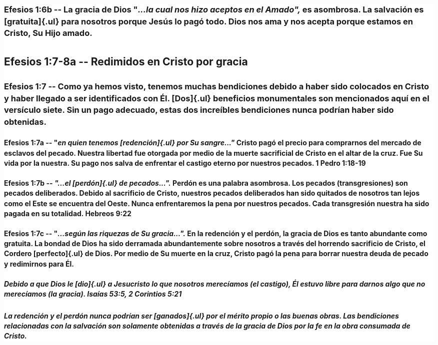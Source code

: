 ### Efesios 1:6b -- La gracia de Dios "*...la cual nos hizo aceptos en el Amado",* es asombrosa. La salvación es **[gratuita]{.ul}** para nosotros porque Jesús lo pagó todo. Dios nos ama y nos acepta porque estamos en Cristo, Su Hijo amado.

## Efesios 1:7-8a -- Redimidos en Cristo por gracia

### Efesios 1:7 -- Como ya hemos visto, tenemos muchas bendiciones debido a haber sido colocados en Cristo y haber llegado a ser identificados con Él. **[Dos]{.ul}** beneficios monumentales son mencionados aquí en el versículo siete. Sin un pago adecuado, estas dos increíbles bendiciones nunca podrían haber sido obtenidas. 

#### Efesios 1:7a -- "*en quien tenemos **[redención]{.ul}** por Su sangre\..."* Cristo pagó el precio para comprarnos del mercado de esclavos del pecado. Nuestra libertad fue otorgada por medio de la muerte sacrificial de Cristo en el altar de la cruz. Fue Su vida por la nuestra. Su pago nos salva de enfrentar el castigo eterno por nuestros pecados. 1 Pedro 1:18-19

#### Efesios 1:7b -- *"...el **[perdón]{.ul}** de pecados...".* Perdón es una palabra asombrosa. Los pecados (transgresiones) son pecados deliberados. Debido al sacrificio de Cristo, nuestros pecados deliberados han sido quitados de nosotros tan lejos como el Este se encuentra del Oeste. Nunca enfrentaremos la pena por nuestros pecados. Cada transgresión nuestra ha sido pagada en su totalidad. Hebreos 9:22

#### Efesios 1:7c -- "*...según las riquezas de Su gracia...".* En la redención y el perdón, la gracia de Dios es tanto abundante como gratuita. La bondad de Dios ha sido derramada abundantemente sobre nosotros a través del horrendo sacrificio de Cristo, el Cordero **[perfecto]{.ul}** de Dios. Por medio de Su muerte en la cruz, Cristo pagó la pena para borrar nuestra deuda de pecado y redimirnos para Él.

##### Debido a que Dios le **[dio]{.ul}** a Jesucristo lo que nosotros merecíamos (el castigo), Él estuvo libre para darnos algo que no merecíamos (la gracia). Isaías 53:5, 2 Corintios 5:21

##### La redención y el perdón nunca podrían ser **[ganados]{.ul}** por el mérito propio o las buenas obras. Las bendiciones relacionadas con la salvación son solamente obtenidas a través de la gracia de Dios por la fe en la obra consumada de Cristo.
